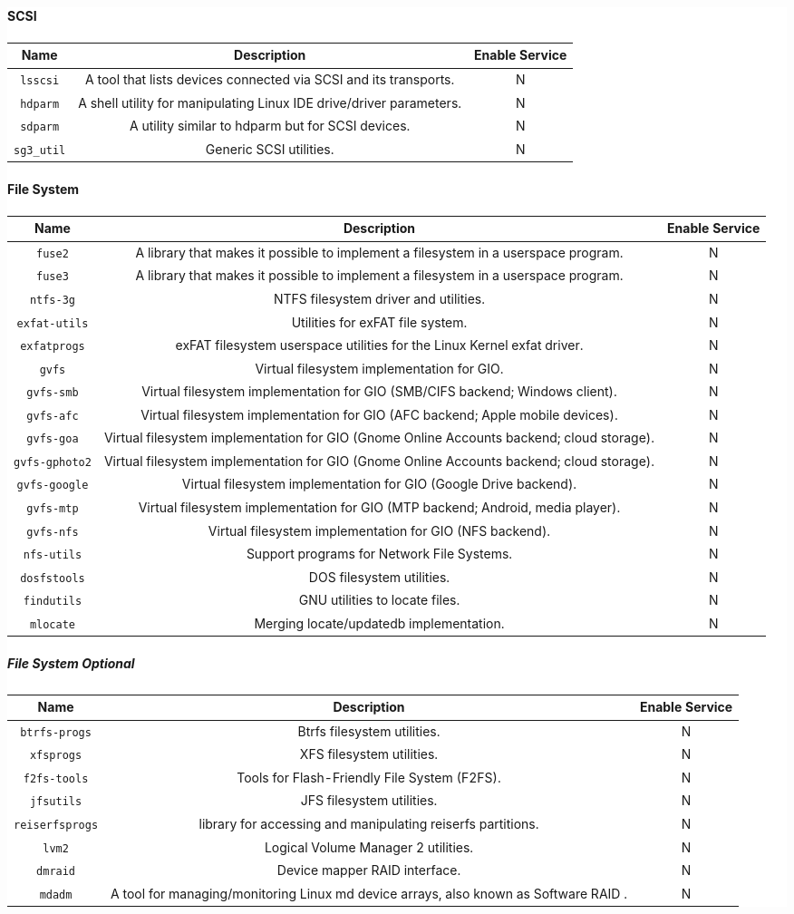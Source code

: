 #### <a name="5a1a"></a> **SCSI**

|**Name**|**Description**|**Enable Service**|
|:---:|:---:|:---:|
|`lsscsi`|A tool that lists devices connected via SCSI and its transports.|N|
|`hdparm`|A shell utility for manipulating Linux IDE drive/driver parameters.|N|
|`sdparm`|A utility similar to hdparm but for SCSI devices.|N|
|`sg3_util`|Generic SCSI utilities.|N|

#### <a name="5a2"></a> **File System**

|**Name**|**Description**|**Enable Service**|
|:---:|:---:|:---:|
|`fuse2`|A library that makes it possible to implement a filesystem in a userspace program.|N|
|`fuse3`|A library that makes it possible to implement a filesystem in a userspace program.	|N|
|`ntfs-3g`|NTFS filesystem driver and utilities.|N|
|`exfat-utils`|Utilities for exFAT file system.|N|
|`exfatprogs`|exFAT filesystem userspace utilities for the Linux Kernel exfat driver.|N|
|`gvfs`|Virtual filesystem implementation for GIO.|N|
|`gvfs-smb`|Virtual filesystem implementation for GIO (SMB/CIFS backend; Windows client).|N|
|`gvfs-afc`|Virtual filesystem implementation for GIO (AFC backend; Apple mobile devices).|N|
|`gvfs-goa`|Virtual filesystem implementation for GIO (Gnome Online Accounts backend; cloud storage).|N|
|`gvfs-gphoto2`|Virtual filesystem implementation for GIO (Gnome Online Accounts backend; cloud storage).|N|
|`gvfs-google`|Virtual filesystem implementation for GIO (Google Drive backend).|N|
|`gvfs-mtp`|	Virtual filesystem implementation for GIO (MTP backend; Android, media player).|N|
|`gvfs-nfs`|Virtual filesystem implementation for GIO (NFS backend).|N|
|`nfs-utils`|Support programs for Network File Systems.|N|
|`dosfstools`|DOS filesystem utilities.|N|
|`findutils`|GNU utilities to locate files.|N|
|`mlocate`|Merging locate/updatedb implementation.|N|

##### <a name="5a2a"></a> ***File System Optional***

|**Name**|**Description**|**Enable Service**|
|:---:|:---:|:---:|
|`btrfs-progs`|Btrfs filesystem utilities.|N|
|`xfsprogs`|	XFS filesystem utilities.|N|
|`f2fs-tools`|Tools for Flash-Friendly File System (F2FS).|N|
|`jfsutils`|	JFS filesystem utilities.|N|
|`reiserfsprogs`|library for accessing and manipulating reiserfs partitions.|N|
|`lvm2`|	Logical Volume Manager 2 utilities.|N|
|`dmraid`|Device mapper RAID interface.|N|
|`mdadm`|A tool for managing/monitoring Linux md device arrays, also known as Software RAID	.|N|
